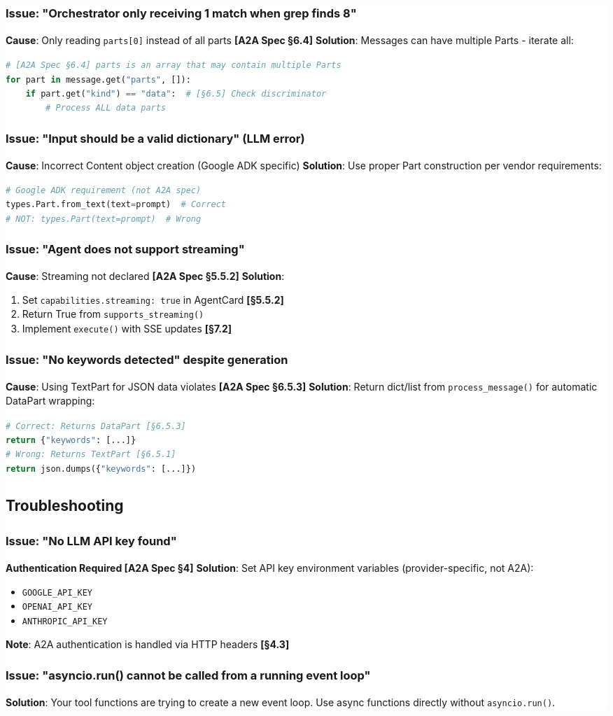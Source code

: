 ### Issue: "Orchestrator only receiving 1 match when grep finds 8"
**Cause**: Only reading `parts[0]` instead of all parts **[A2A Spec §6.4]**
**Solution**: Messages can have multiple Parts - iterate all:
```python
# [A2A Spec §6.4] parts is an array that may contain multiple Parts
for part in message.get("parts", []):
    if part.get("kind") == "data":  # [§6.5] Check discriminator
        # Process ALL data parts
```

### Issue: "Input should be a valid dictionary" (LLM error)
**Cause**: Incorrect Content object creation (Google ADK specific)
**Solution**: Use proper Part construction per vendor requirements:
```python
# Google ADK requirement (not A2A spec)
types.Part.from_text(text=prompt)  # Correct
# NOT: types.Part(text=prompt)  # Wrong
```

### Issue: "Agent does not support streaming"
**Cause**: Streaming not declared **[A2A Spec §5.5.2]**
**Solution**: 
1. Set `capabilities.streaming: true` in AgentCard **[§5.5.2]**
2. Return True from `supports_streaming()`
3. Implement `execute()` with SSE updates **[§7.2]**

### Issue: "No keywords detected" despite generation
**Cause**: Using TextPart for JSON data violates **[A2A Spec §6.5.3]**
**Solution**: Return dict/list from `process_message()` for automatic DataPart wrapping:
```python
# Correct: Returns DataPart [§6.5.3]
return {"keywords": [...]}  
# Wrong: Returns TextPart [§6.5.1]
return json.dumps({"keywords": [...]})  
```

## Troubleshooting

### Issue: "No LLM API key found"
**Authentication Required [A2A Spec §4]**
**Solution**: Set API key environment variables (provider-specific, not A2A):
- `GOOGLE_API_KEY`
- `OPENAI_API_KEY`  
- `ANTHROPIC_API_KEY`

**Note**: A2A authentication is handled via HTTP headers **[§4.3]**

### Issue: "asyncio.run() cannot be called from a running event loop"
**Solution**: Your tool functions are trying to create a new event loop. Use async functions directly without `asyncio.run()`.
